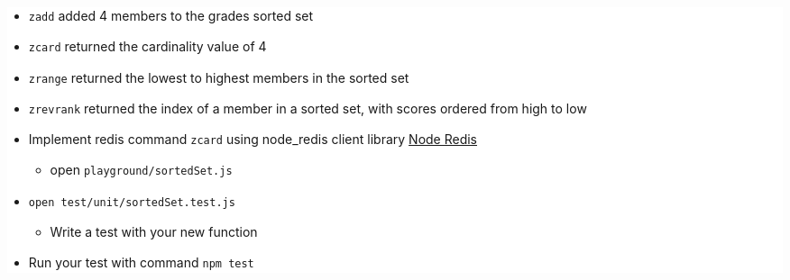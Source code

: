 ```sh
```

* `zadd` added 4 members to the grades sorted set
* `zcard` returned the cardinality value of 4
* `zrange` returned the lowest to highest members in the sorted set
* `zrevrank` returned the index of a member in a sorted set, with scores ordered from high to low

* Implement redis command `zcard` using node_redis client library [Node Redis](https://github.com/jbelmont/node_redis)
    * open `playground/sortedSet.js`
* `open test/unit/sortedSet.test.js`
    * Write a test with your new function
* Run your test with command `npm test`
